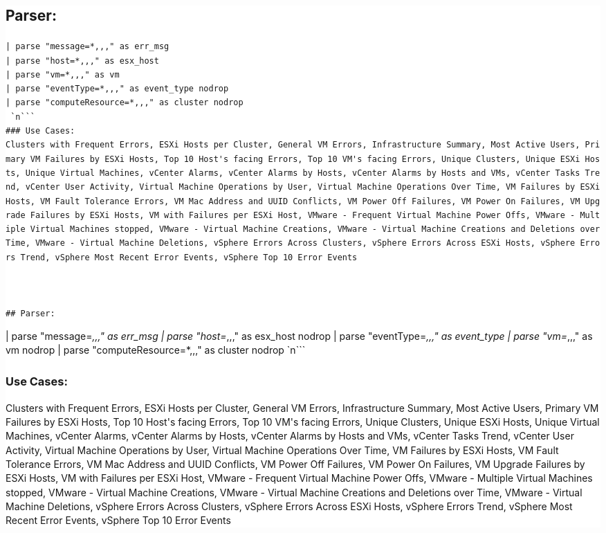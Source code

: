 

## Parser:
```
| parse "message=*,,," as err_msg
| parse "host=*,,," as esx_host
| parse "vm=*,,," as vm
| parse "eventType=*,,," as event_type nodrop
| parse "computeResource=*,,," as cluster nodrop
 `n```
### Use Cases:
Clusters with Frequent Errors, ESXi Hosts per Cluster, General VM Errors, Infrastructure Summary, Most Active Users, Primary VM Failures by ESXi Hosts, Top 10 Host's facing Errors, Top 10 VM's facing Errors, Unique Clusters, Unique ESXi Hosts, Unique Virtual Machines, vCenter Alarms, vCenter Alarms by Hosts, vCenter Alarms by Hosts and VMs, vCenter Tasks Trend, vCenter User Activity, Virtual Machine Operations by User, Virtual Machine Operations Over Time, VM Failures by ESXi Hosts, VM Fault Tolerance Errors, VM Mac Address and UUID Conflicts, VM Power Off Failures, VM Power On Failures, VM Upgrade Failures by ESXi Hosts, VM with Failures per ESXi Host, VMware - Frequent Virtual Machine Power Offs, VMware - Multiple Virtual Machines stopped, VMware - Virtual Machine Creations, VMware - Virtual Machine Creations and Deletions over Time, VMware - Virtual Machine Deletions, vSphere Errors Across Clusters, vSphere Errors Across ESXi Hosts, vSphere Errors Trend, vSphere Most Recent Error Events, vSphere Top 10 Error Events



## Parser:
```
| parse "message=*,,," as err_msg
| parse "host=*,,," as esx_host nodrop
| parse "eventType=*,,," as event_type
| parse "vm=*,,," as vm nodrop
| parse "computeResource=*,,," as cluster nodrop
 `n```
### Use Cases:
Clusters with Frequent Errors, ESXi Hosts per Cluster, General VM Errors, Infrastructure Summary, Most Active Users, Primary VM Failures by ESXi Hosts, Top 10 Host's facing Errors, Top 10 VM's facing Errors, Unique Clusters, Unique ESXi Hosts, Unique Virtual Machines, vCenter Alarms, vCenter Alarms by Hosts, vCenter Alarms by Hosts and VMs, vCenter Tasks Trend, vCenter User Activity, Virtual Machine Operations by User, Virtual Machine Operations Over Time, VM Failures by ESXi Hosts, VM Fault Tolerance Errors, VM Mac Address and UUID Conflicts, VM Power Off Failures, VM Power On Failures, VM Upgrade Failures by ESXi Hosts, VM with Failures per ESXi Host, VMware - Frequent Virtual Machine Power Offs, VMware - Multiple Virtual Machines stopped, VMware - Virtual Machine Creations, VMware - Virtual Machine Creations and Deletions over Time, VMware - Virtual Machine Deletions, vSphere Errors Across Clusters, vSphere Errors Across ESXi Hosts, vSphere Errors Trend, vSphere Most Recent Error Events, vSphere Top 10 Error Events


